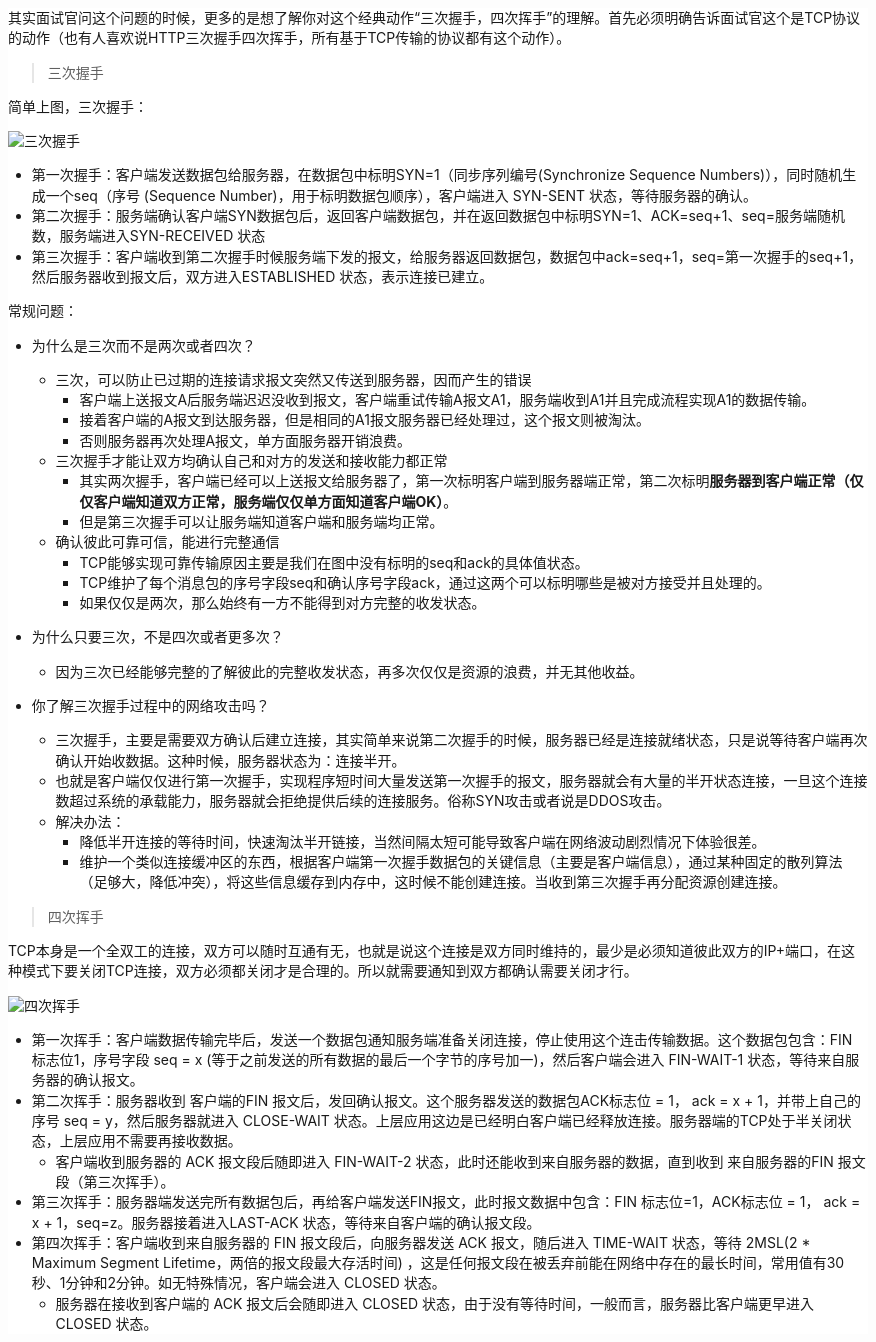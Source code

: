 其实面试官问这个问题的时候，更多的是想了解你对这个经典动作“三次握手，四次挥手”的理解。首先必须明确告诉面试官这个是TCP协议的动作（也有人喜欢说HTTP三次握手四次挥手，所有基于TCP传输的协议都有这个动作）。

> 三次握手

简单上图，三次握手：

![三次握手](https://camo.githubusercontent.com/8723eb4a4f807a418ba50748edbe7214c7db2cb2f97ce5038e13e8b6a78fb79b/68747470733a2f2f6d792d626c6f672d746f2d7573652e6f73732d636e2d6265696a696e672e616c6979756e63732e636f6d2f323031392f372f2545342542382538392545362541432541312545362538462541312545362538392538422e706e67)

- 第一次握手：客户端发送数据包给服务器，在数据包中标明SYN=1（同步序列编号(Synchronize Sequence Numbers)），同时随机生成一个seq（序号 (Sequence Number)，用于标明数据包顺序），客户端进入 SYN-SENT 状态，等待服务器的确认。
- 第二次握手：服务端确认客户端SYN数据包后，返回客户端数据包，并在返回数据包中标明SYN=1、ACK=seq+1、seq=服务端随机数，服务端进入SYN-RECEIVED 状态
- 第三次握手：客户端收到第二次握手时候服务端下发的报文，给服务器返回数据包，数据包中ack=seq+1，seq=第一次握手的seq+1，然后服务器收到报文后，双方进入ESTABLISHED 状态，表示连接已建立。

常规问题：
- 为什么是三次而不是两次或者四次？
	- 三次，可以防止已过期的连接请求报文突然又传送到服务器，因而产生的错误
		- 客户端上送报文A后服务端迟迟没收到报文，客户端重试传输A报文A1，服务端收到A1并且完成流程实现A1的数据传输。
		- 接着客户端的A报文到达服务器，但是相同的A1报文服务器已经处理过，这个报文则被淘汰。
		- 否则服务器再次处理A报文，单方面服务器开销浪费。
	- 三次握手才能让双方均确认自己和对方的发送和接收能力都正常
		- 其实两次握手，客户端已经可以上送报文给服务器了，第一次标明客户端到服务器端正常，第二次标明**服务器到客户端正常（仅仅客户端知道双方正常，服务端仅仅单方面知道客户端OK）**。
		- 但是第三次握手可以让服务端知道客户端和服务端均正常。
	- 确认彼此可靠可信，能进行完整通信
		- TCP能够实现可靠传输原因主要是我们在图中没有标明的seq和ack的具体值状态。
		- TCP维护了每个消息包的序号字段seq和确认序号字段ack，通过这两个可以标明哪些是被对方接受并且处理的。
		- 如果仅仅是两次，那么始终有一方不能得到对方完整的收发状态。

- 为什么只要三次，不是四次或者更多次？
	- 因为三次已经能够完整的了解彼此的完整收发状态，再多次仅仅是资源的浪费，并无其他收益。

- 你了解三次握手过程中的网络攻击吗？
	- 三次握手，主要是需要双方确认后建立连接，其实简单来说第二次握手的时候，服务器已经是连接就绪状态，只是说等待客户端再次确认开始收数据。这种时候，服务器状态为：连接半开。
	- 也就是客户端仅仅进行第一次握手，实现程序短时间大量发送第一次握手的报文，服务器就会有大量的半开状态连接，一旦这个连接数超过系统的承载能力，服务器就会拒绝提供后续的连接服务。俗称SYN攻击或者说是DDOS攻击。
	- 解决办法：
		- 降低半开连接的等待时间，快速淘汰半开链接，当然间隔太短可能导致客户端在网络波动剧烈情况下体验很差。
		- 维护一个类似连接缓冲区的东西，根据客户端第一次握手数据包的关键信息（主要是客户端信息），通过某种固定的散列算法（足够大，降低冲突），将这些信息缓存到内存中，这时候不能创建连接。当收到第三次握手再分配资源创建连接。
	
> 四次挥手

TCP本身是一个全双工的连接，双方可以随时互通有无，也就是说这个连接是双方同时维持的，最少是必须知道彼此双方的IP+端口，在这种模式下要关闭TCP连接，双方必须都关闭才是合理的。所以就需要通知到双方都确认需要关闭才行。

![四次挥手](https://image-static.segmentfault.com/748/605/748605951-5e7b1e45d431b)

- 第一次挥手：客户端数据传输完毕后，发送一个数据包通知服务端准备关闭连接，停止使用这个连击传输数据。这个数据包包含：FIN 标志位1，序号字段 seq = x (等于之前发送的所有数据的最后一个字节的序号加一)，然后客户端会进入 FIN-WAIT-1 状态，等待来自服务器的确认报文。
- 第二次挥手：服务器收到 客户端的FIN 报文后，发回确认报文。这个服务器发送的数据包ACK标志位 = 1， ack = x + 1，并带上自己的序号 seq = y，然后服务器就进入 CLOSE-WAIT 状态。上层应用这边是已经明白客户端已经释放连接。服务器端的TCP处于半关闭状态，上层应用不需要再接收数据。
	- 客户端收到服务器的 ACK 报文段后随即进入 FIN-WAIT-2 状态，此时还能收到来自服务器的数据，直到收到 来自服务器的FIN 报文段（第三次挥手）。
- 第三次挥手：服务器端发送完所有数据包后，再给客户端发送FIN报文，此时报文数据中包含：FIN 标志位=1，ACK标志位 = 1， ack = x + 1，seq=z。服务器接着进入LAST-ACK 状态，等待来自客户端的确认报文段。
- 第四次挥手：客户端收到来自服务器的 FIN 报文段后，向服务器发送 ACK 报文，随后进入 TIME-WAIT 状态，等待 2MSL(2 * Maximum Segment Lifetime，两倍的报文段最大存活时间) ，这是任何报文段在被丢弃前能在网络中存在的最长时间，常用值有30秒、1分钟和2分钟。如无特殊情况，客户端会进入 CLOSED 状态。
	- 服务器在接收到客户端的 ACK 报文后会随即进入 CLOSED 状态，由于没有等待时间，一般而言，服务器比客户端更早进入 CLOSED 状态。

